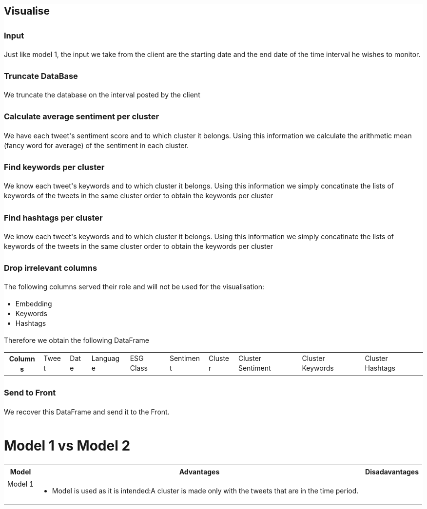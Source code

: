 ## Visualise
### Input
Just like model 1, the input we take from the client are the starting date and the end date of the time interval he wishes to monitor.
### Truncate DataBase
We truncate the database on the interval posted by the client
### Calculate average sentiment per cluster
We have each tweet's sentiment score and to which cluster it belongs. Using this information we calculate the arithmetic mean (fancy word for average) of the sentiment in each cluster. 
### Find keywords per cluster
We know each tweet's keywords and to which cluster it belongs. Using this information we simply concatinate the lists of keywords of the tweets in the same cluster order to obtain the keywords per cluster 
### Find hashtags per cluster
We know each tweet's keywords and to which cluster it belongs. Using this information we simply concatinate the lists of keywords of the tweets in the same cluster order to obtain the keywords per cluster 
### Drop irrelevant columns
The following columns served their role and will not be used for the visualisation:
- Embedding
- Keywords
- Hashtags

Therefore we obtain the following DataFrame
<table>
  <tbody>
    <tr>
      <th>Columns</th>
      <td>Tweet</td>
      <td>Date</td>
      <td>Language</td>
      <td>ESG Class</td>
      <td>Sentiment</td>
      <td>Cluster</td>
      <td>Cluster Sentiment</td>
      <td>Cluster Keywords</td>
      <td>Cluster Hashtags</td>
    </tr>
  </tbody>
</table>

### Send to Front
We recover this DataFrame and send it to the Front.
# Model 1 vs Model 2
<table>
  <tbody>
    <tr>
      <th>Model</th>
      <th>Advantages</th>
      <th>Disadavantages</th>
    </tr>
    <tr>
      <td>Model 1</td>
      <td>
        <ul>
          <li>Model is used as it is intended:A cluster is made only with the tweets that are in the time period.</li> 
